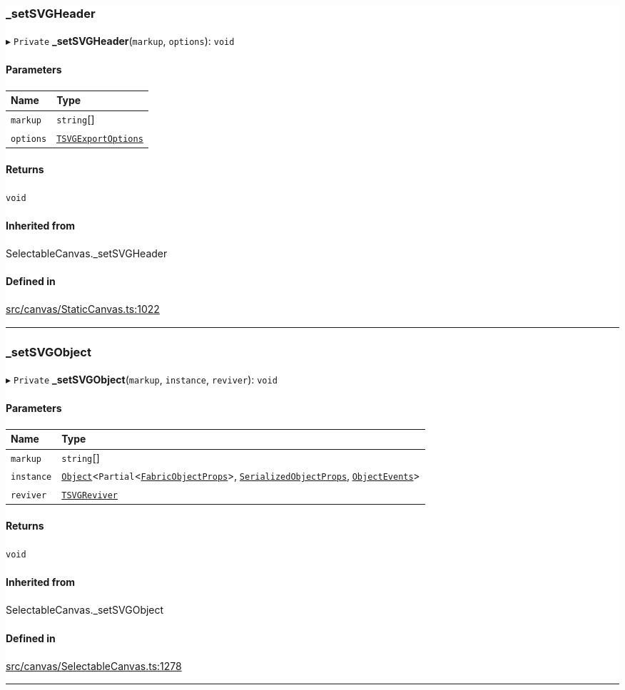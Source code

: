 ### \_setSVGHeader

▸ `Private` **_setSVGHeader**(`markup`, `options`): `void`

#### Parameters

| Name | Type |
| :------ | :------ |
| `markup` | `string`[] |
| `options` | [`TSVGExportOptions`](../modules.md#tsvgexportoptions) |

#### Returns

`void`

#### Inherited from

SelectableCanvas.\_setSVGHeader

#### Defined in

[src/canvas/StaticCanvas.ts:1022](https://github.com/fabricjs/fabric.js/blob/a4453620e/src/canvas/StaticCanvas.ts#L1022)

___

### \_setSVGObject

▸ `Private` **_setSVGObject**(`markup`, `instance`, `reviver`): `void`

#### Parameters

| Name | Type |
| :------ | :------ |
| `markup` | `string`[] |
| `instance` | [`Object`](Object.md)<`Partial`<[`FabricObjectProps`](../interfaces/FabricObjectProps.md)\>, [`SerializedObjectProps`](../interfaces/SerializedObjectProps.md), [`ObjectEvents`](../interfaces/ObjectEvents.md)\> |
| `reviver` | [`TSVGReviver`](../modules.md#tsvgreviver) |

#### Returns

`void`

#### Inherited from

SelectableCanvas.\_setSVGObject

#### Defined in

[src/canvas/SelectableCanvas.ts:1278](https://github.com/fabricjs/fabric.js/blob/a4453620e/src/canvas/SelectableCanvas.ts#L1278)

___
